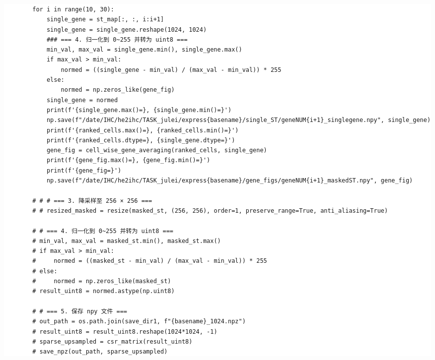             
            for i in range(10, 30):
                single_gene = st_map[:, :, i:i+1]
                single_gene = single_gene.reshape(1024, 1024)
                ### === 4. 归一化到 0~255 并转为 uint8 ===
                min_val, max_val = single_gene.min(), single_gene.max()
                if max_val > min_val:
                    normed = ((single_gene - min_val) / (max_val - min_val)) * 255
                else:
                    normed = np.zeros_like(gene_fig)
                single_gene = normed
                print(f'{single_gene.max()=}, {single_gene.min()=}')
                np.save(f"/date/IHC/he2ihc/TASK_julei/express{basename}/single_ST/geneNUM{i+1}_singlegene.npy", single_gene)
                print(f'{ranked_cells.max()=}, {ranked_cells.min()=}')
                print(f'{ranked_cells.dtype=}, {single_gene.dtype=}')
                gene_fig = cell_wise_gene_averaging(ranked_cells, single_gene)
                print(f'{gene_fig.max()=}, {gene_fig.min()=}')
                print(f'{gene_fig=}')
                np.save(f"/date/IHC/he2ihc/TASK_julei/express{basename}/gene_figs/geneNUM{i+1}_maskedST.npy", gene_fig)

            # # # === 3. 降采样至 256 × 256 ===
            # # resized_masked = resize(masked_st, (256, 256), order=1, preserve_range=True, anti_aliasing=True)

            # # === 4. 归一化到 0~255 并转为 uint8 ===
            # min_val, max_val = masked_st.min(), masked_st.max()
            # if max_val > min_val:
            #     normed = ((masked_st - min_val) / (max_val - min_val)) * 255
            # else:
            #     normed = np.zeros_like(masked_st)
            # result_uint8 = normed.astype(np.uint8)

            # # === 5. 保存 npy 文件 ===
            # out_path = os.path.join(save_dir1, f"{basename}_1024.npz")
            # result_uint8 = result_uint8.reshape(1024*1024, -1)
            # sparse_upsampled = csr_matrix(result_uint8)
            # save_npz(out_path, sparse_upsampled)